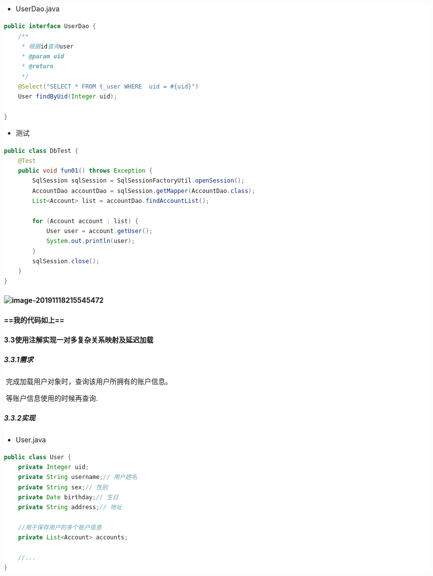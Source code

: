 ```java
```

+ UserDao.java

```java
public interface UserDao {
    /**
     * 根据id查询user
     * @param uid
     * @return
     */
    @Select("SELECT * FROM t_user WHERE  uid = #{uid}")
    User findByUid(Integer uid);

}
```

+ 测试

```java
public class DbTest {
    @Test
    public void fun01() throws Exception {
        SqlSession sqlSession = SqlSessionFactoryUtil.openSession();
        AccountDao accountDao = sqlSession.getMapper(AccountDao.class);
        List<Account> list = accountDao.findAccountList();

        for (Account account : list) {
            User user = account.getUser();
            System.out.println(user);
        }
        sqlSession.close();
    }
}
```

#### ![image-20191118215545472](E:\File\1_javaEE基础97期\day48_mybatis_03\讲义\img\image-20191118215545472.png)

#### ==我的代码如上==

#### 3.3使用注解实现一对多复杂关系映射及延迟加载 

##### 3.3.1需求

​	完成加载用户对象时，查询该用户所拥有的账户信息。 

​	等账户信息使用的时候再查询.

##### 3.3.2实现

+ User.java

```java
public class User {
    private Integer uid;
    private String username;// 用户姓名
    private String sex;// 性别
    private Date birthday;// 生日
    private String address;// 地址

    //用于保存用户的多个账户信息
    private List<Account> accounts;
    
	//...    
}
```
